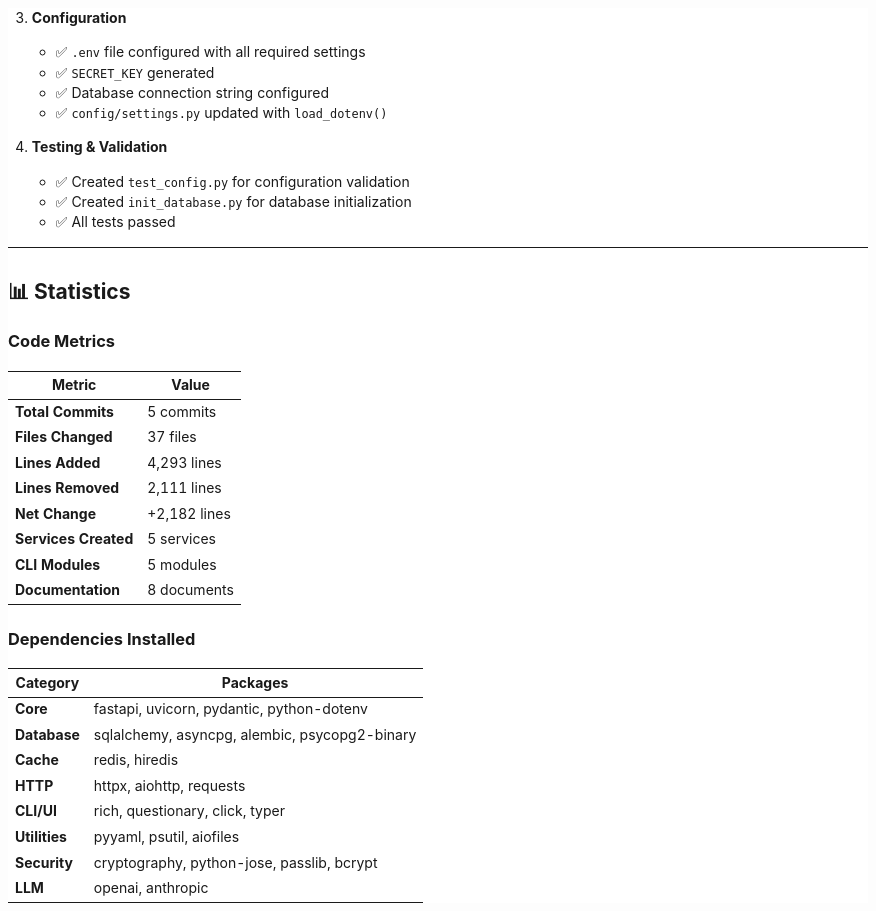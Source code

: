3. **Configuration**
   - ✅ `.env` file configured with all required settings
   - ✅ `SECRET_KEY` generated
   - ✅ Database connection string configured
   - ✅ `config/settings.py` updated with `load_dotenv()`

4. **Testing & Validation**
   - ✅ Created `test_config.py` for configuration validation
   - ✅ Created `init_database.py` for database initialization
   - ✅ All tests passed

---

## 📊 Statistics

### Code Metrics

| Metric | Value |
|--------|-------|
| **Total Commits** | 5 commits |
| **Files Changed** | 37 files |
| **Lines Added** | 4,293 lines |
| **Lines Removed** | 2,111 lines |
| **Net Change** | +2,182 lines |
| **Services Created** | 5 services |
| **CLI Modules** | 5 modules |
| **Documentation** | 8 documents |

### Dependencies Installed

| Category | Packages |
|----------|----------|
| **Core** | fastapi, uvicorn, pydantic, python-dotenv |
| **Database** | sqlalchemy, asyncpg, alembic, psycopg2-binary |
| **Cache** | redis, hiredis |
| **HTTP** | httpx, aiohttp, requests |
| **CLI/UI** | rich, questionary, click, typer |
| **Utilities** | pyyaml, psutil, aiofiles |
| **Security** | cryptography, python-jose, passlib, bcrypt |
| **LLM** | openai, anthropic |
